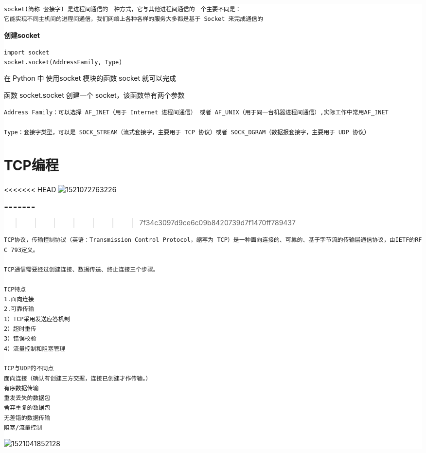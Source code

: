 ```
socket(简称 套接字) 是进程间通信的一种方式，它与其他进程间通信的一个主要不同是：
它能实现不同主机间的进程间通信，我们网络上各种各样的服务大多都是基于 Socket 来完成通信的
```

**创建socket**

```
import socket
socket.socket(AddressFamily, Type)
```

在 Python 中 使用socket 模块的函数 socket 就可以完成

函数 socket.socket 创建一个 socket，该函数带有两个参数

```
Address Family：可以选择 AF_INET（用于 Internet 进程间通信） 或者 AF_UNIX（用于同一台机器进程间通信）,实际工作中常用AF_INET

Type：套接字类型，可以是 SOCK_STREAM（流式套接字，主要用于 TCP 协议）或者 SOCK_DGRAM（数据报套接字，主要用于 UDP 协议）
```

# TCP编程

<<<<<<< HEAD
![1521072763226](C:\Users\ADMINI~1\AppData\Local\Temp\1521072763226.png)

=======
>>>>>>> 7f34c3097d9ce6c09b8420739d7f1470ff789437
```
TCP协议，传输控制协议（英语：Transmission Control Protocol，缩写为 TCP）是一种面向连接的、可靠的、基于字节流的传输层通信协议，由IETF的RFC 793定义。

TCP通信需要经过创建连接、数据传送、终止连接三个步骤。

TCP特点
1.面向连接
2.可靠传输
1）TCP采用发送应答机制
2）超时重传
3）错误校验
4）流量控制和阻塞管理

TCP与UDP的不同点
面向连接（确认有创建三方交握，连接已创建才作传输。）
有序数据传输
重发丢失的数据包
舍弃重复的数据包
无差错的数据传输
阻塞/流量控制

```

![1521041852128](C:\Users\ADMINI~1\AppData\Local\Temp\1521041852128.png)
